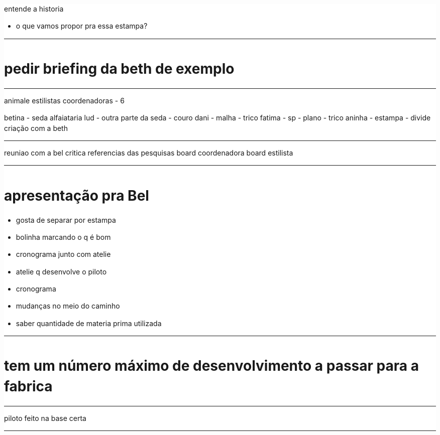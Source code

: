 
entende a historia
- o que vamos propor pra essa estampa?

---

# pedir briefing da beth de exemplo

---

animale 
estilistas
coordenadoras - 6

betina - seda alfaiataria
lud - outra parte da seda - couro
dani - malha - trico
fatima - sp - plano - trico
aninha - estampa - divide criação com a beth

---

reuniao com a bel
critica referencias das pesquisas
board coordenadora
board estilista

---


# apresentação pra Bel

- gosta de separar por estampa
- bolinha marcando o q é bom
- cronograma junto com atelie
- atelie q desenvolve o piloto

- cronograma

- mudanças no meio do caminho

- saber quantidade de materia prima utilizada

---

# tem um número máximo de desenvolvimento a passar para a fabrica

---

piloto feito na base certa

---
